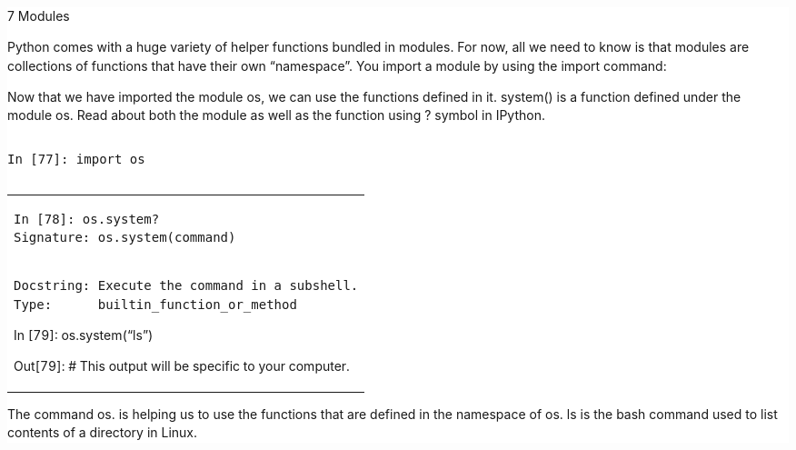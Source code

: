 
7 Modules

Python comes with a huge variety of helper functions bundled in modules. For now, all we need to know is that modules are collections of functions that have their own “namespace”. You import a module by using the import command:

Now that we have imported the module os, we can use the functions defined in it. system() is a function defined under the module os. Read about both the module as well as the function using ? symbol in IPython.

</div>
</div>
<div class="layoutArea">
<div class="column">
<pre>In [77]: import os
</pre>
</div>
</div>
<table>
<tbody>
<tr>
<td>
<div class="layoutArea">
<div class="column">
<pre>In [78]: os.system?
Signature: os.system(command)
</pre>
</div>
</div>
</td>
</tr>
<tr>
<td>
<div class="layoutArea">
<div class="column">
<pre>Docstring: Execute the command in a subshell.
Type:      builtin_function_or_method
</pre>
In [79]: os.system(“ls”)

Out[79]: # This output will be specific to your computer.

</div>
</div>
</td>
</tr>
</tbody>
</table>
<div class="layoutArea">
<div class="column">
The command os. is helping us to use the functions that are defined in the namespace of os. ls is the bash command used to list contents of a directory in Linux.
